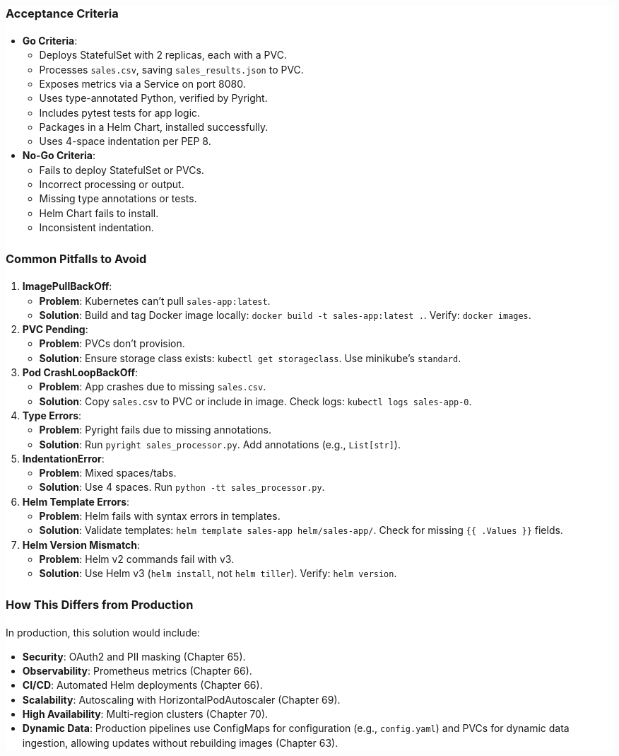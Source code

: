
### Acceptance Criteria

- **Go Criteria**:
  - Deploys StatefulSet with 2 replicas, each with a PVC.
  - Processes `sales.csv`, saving `sales_results.json` to PVC.
  - Exposes metrics via a Service on port 8080.
  - Uses type-annotated Python, verified by Pyright.
  - Includes pytest tests for app logic.
  - Packages in a Helm Chart, installed successfully.
  - Uses 4-space indentation per PEP 8.
- **No-Go Criteria**:
  - Fails to deploy StatefulSet or PVCs.
  - Incorrect processing or output.
  - Missing type annotations or tests.
  - Helm Chart fails to install.
  - Inconsistent indentation.

### Common Pitfalls to Avoid

1. **ImagePullBackOff**:
   - **Problem**: Kubernetes can’t pull `sales-app:latest`.
   - **Solution**: Build and tag Docker image locally: `docker build -t sales-app:latest .`. Verify: `docker images`.
2. **PVC Pending**:
   - **Problem**: PVCs don’t provision.
   - **Solution**: Ensure storage class exists: `kubectl get storageclass`. Use minikube’s `standard`.
3. **Pod CrashLoopBackOff**:
   - **Problem**: App crashes due to missing `sales.csv`.
   - **Solution**: Copy `sales.csv` to PVC or include in image. Check logs: `kubectl logs sales-app-0`.
4. **Type Errors**:
   - **Problem**: Pyright fails due to missing annotations.
   - **Solution**: Run `pyright sales_processor.py`. Add annotations (e.g., `List[str]`).
5. **IndentationError**:
   - **Problem**: Mixed spaces/tabs.
   - **Solution**: Use 4 spaces. Run `python -tt sales_processor.py`.
6. **Helm Template Errors**:
   - **Problem**: Helm fails with syntax errors in templates.
   - **Solution**: Validate templates: `helm template sales-app helm/sales-app/`. Check for missing `{{ .Values }}` fields.
7. **Helm Version Mismatch**:
   - **Problem**: Helm v2 commands fail with v3.
   - **Solution**: Use Helm v3 (`helm install`, not `helm tiller`). Verify: `helm version`.

### How This Differs from Production

In production, this solution would include:

- **Security**: OAuth2 and PII masking (Chapter 65).
- **Observability**: Prometheus metrics (Chapter 66).
- **CI/CD**: Automated Helm deployments (Chapter 66).
- **Scalability**: Autoscaling with HorizontalPodAutoscaler (Chapter 69).
- **High Availability**: Multi-region clusters (Chapter 70).
- **Dynamic Data**: Production pipelines use ConfigMaps for configuration (e.g., `config.yaml`) and PVCs for dynamic data ingestion, allowing updates without rebuilding images (Chapter 63).
